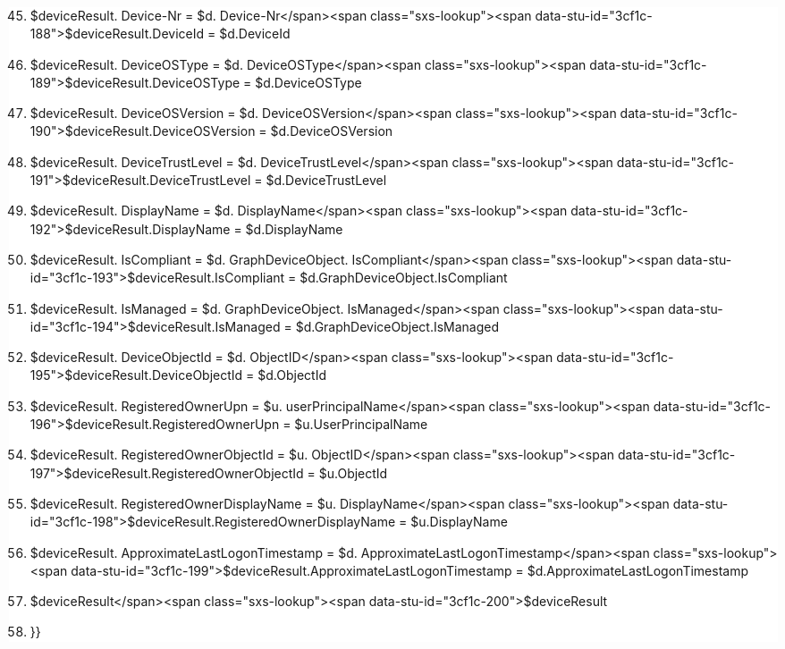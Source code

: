 45.  <span data-ttu-id="3cf1c-188">$deviceResult. Device-Nr = $d. Device-Nr</span><span class="sxs-lookup"><span data-stu-id="3cf1c-188">$deviceResult.DeviceId = $d.DeviceId</span></span>
    

46.  <span data-ttu-id="3cf1c-189">$deviceResult. DeviceOSType = $d. DeviceOSType</span><span class="sxs-lookup"><span data-stu-id="3cf1c-189">$deviceResult.DeviceOSType = $d.DeviceOSType</span></span>
    

47.  <span data-ttu-id="3cf1c-190">$deviceResult. DeviceOSVersion = $d. DeviceOSVersion</span><span class="sxs-lookup"><span data-stu-id="3cf1c-190">$deviceResult.DeviceOSVersion = $d.DeviceOSVersion</span></span>
    

48.  <span data-ttu-id="3cf1c-191">$deviceResult. DeviceTrustLevel = $d. DeviceTrustLevel</span><span class="sxs-lookup"><span data-stu-id="3cf1c-191">$deviceResult.DeviceTrustLevel = $d.DeviceTrustLevel</span></span>
    

49.  <span data-ttu-id="3cf1c-192">$deviceResult. DisplayName = $d. DisplayName</span><span class="sxs-lookup"><span data-stu-id="3cf1c-192">$deviceResult.DisplayName = $d.DisplayName</span></span>
    

50.  <span data-ttu-id="3cf1c-193">$deviceResult. IsCompliant = $d. GraphDeviceObject. IsCompliant</span><span class="sxs-lookup"><span data-stu-id="3cf1c-193">$deviceResult.IsCompliant = $d.GraphDeviceObject.IsCompliant</span></span>
    

51.  <span data-ttu-id="3cf1c-194">$deviceResult. IsManaged = $d. GraphDeviceObject. IsManaged</span><span class="sxs-lookup"><span data-stu-id="3cf1c-194">$deviceResult.IsManaged = $d.GraphDeviceObject.IsManaged</span></span>
    

52.  <span data-ttu-id="3cf1c-195">$deviceResult. DeviceObjectId = $d. ObjectID</span><span class="sxs-lookup"><span data-stu-id="3cf1c-195">$deviceResult.DeviceObjectId = $d.ObjectId</span></span>
    

53.  <span data-ttu-id="3cf1c-196">$deviceResult. RegisteredOwnerUpn = $u. userPrincipalName</span><span class="sxs-lookup"><span data-stu-id="3cf1c-196">$deviceResult.RegisteredOwnerUpn = $u.UserPrincipalName</span></span>
    

54.  <span data-ttu-id="3cf1c-197">$deviceResult. RegisteredOwnerObjectId = $u. ObjectID</span><span class="sxs-lookup"><span data-stu-id="3cf1c-197">$deviceResult.RegisteredOwnerObjectId = $u.ObjectId</span></span>
    

55.  <span data-ttu-id="3cf1c-198">$deviceResult. RegisteredOwnerDisplayName = $u. DisplayName</span><span class="sxs-lookup"><span data-stu-id="3cf1c-198">$deviceResult.RegisteredOwnerDisplayName = $u.DisplayName</span></span>
    

56.  <span data-ttu-id="3cf1c-199">$deviceResult. ApproximateLastLogonTimestamp = $d. ApproximateLastLogonTimestamp</span><span class="sxs-lookup"><span data-stu-id="3cf1c-199">$deviceResult.ApproximateLastLogonTimestamp = $d.ApproximateLastLogonTimestamp</span></span>
    

58.  <span data-ttu-id="3cf1c-200">$deviceResult</span><span class="sxs-lookup"><span data-stu-id="3cf1c-200">$deviceResult</span></span>
    

59.  <span data-ttu-id="3cf1c-201">}</span><span class="sxs-lookup"><span data-stu-id="3cf1c-201">}</span></span>
    